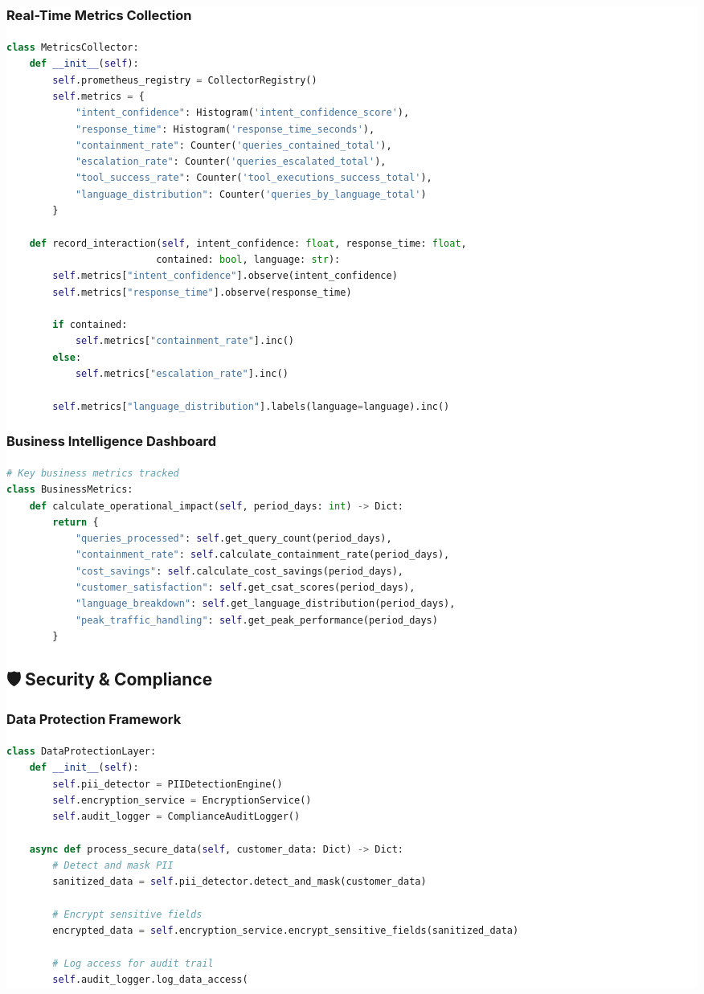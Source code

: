 ### Real-Time Metrics Collection

```python
class MetricsCollector:
    def __init__(self):
        self.prometheus_registry = CollectorRegistry()
        self.metrics = {
            "intent_confidence": Histogram('intent_confidence_score'),
            "response_time": Histogram('response_time_seconds'),
            "containment_rate": Counter('queries_contained_total'),
            "escalation_rate": Counter('queries_escalated_total'),
            "tool_success_rate": Counter('tool_executions_success_total'),
            "language_distribution": Counter('queries_by_language_total')
        }
    
    def record_interaction(self, intent_confidence: float, response_time: float, 
                          contained: bool, language: str):
        self.metrics["intent_confidence"].observe(intent_confidence)
        self.metrics["response_time"].observe(response_time)
        
        if contained:
            self.metrics["containment_rate"].inc()
        else:
            self.metrics["escalation_rate"].inc()
            
        self.metrics["language_distribution"].labels(language=language).inc()
```

### Business Intelligence Dashboard

```python
# Key business metrics tracked
class BusinessMetrics:
    def calculate_operational_impact(self, period_days: int) -> Dict:
        return {
            "queries_processed": self.get_query_count(period_days),
            "containment_rate": self.calculate_containment_rate(period_days),
            "cost_savings": self.calculate_cost_savings(period_days),
            "customer_satisfaction": self.get_csat_scores(period_days),
            "language_breakdown": self.get_language_distribution(period_days),
            "peak_traffic_handling": self.get_peak_performance(period_days)
        }
```

## 🛡️ Security & Compliance

### Data Protection Framework

```python
class DataProtectionLayer:
    def __init__(self):
        self.pii_detector = PIIDetectionEngine()
        self.encryption_service = EncryptionService()
        self.audit_logger = ComplianceAuditLogger()
    
    async def process_secure_data(self, customer_data: Dict) -> Dict:
        # Detect and mask PII
        sanitized_data = self.pii_detector.detect_and_mask(customer_data)
        
        # Encrypt sensitive fields
        encrypted_data = self.encryption_service.encrypt_sensitive_fields(sanitized_data)
        
        # Log access for audit trail
        self.audit_logger.log_data_access(
```